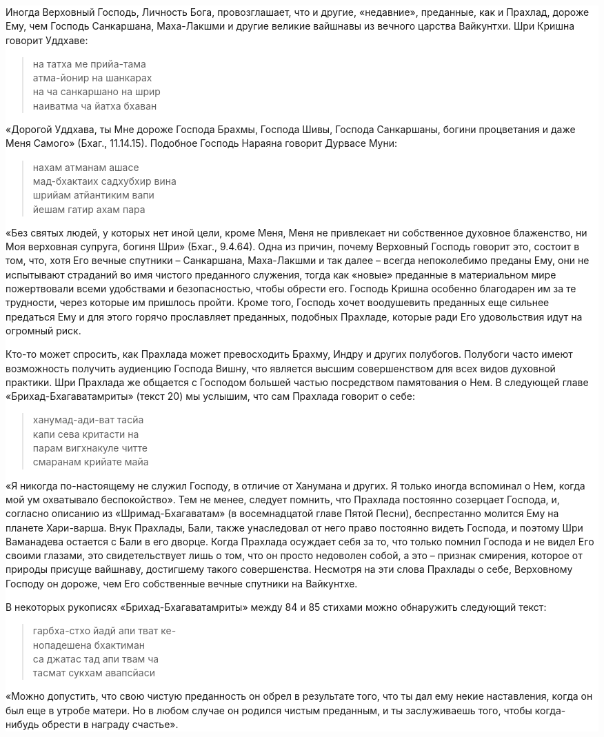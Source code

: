 Иногда Верховный Господь, Личность Бога, провозглашает, что и другие, «недавние», преданные, как и Прахлад, дороже Ему, чем Господь Санкаршана, Маха-Лакшми и другие великие вайшнавы из вечного царства Вайкунтхи. Шри Кришна говорит Уддхаве:

> на татха ме прийа-тама<br/>
> атма-йонир на шанкарах<br/>
> на ча санкаршано на шрир<br/>
> наиватма ча йатха бхаван<br/>

«Дорогой Уддхава, ты Мне дороже Господа Брахмы, Господа Шивы, Господа Санкаршаны, богини процветания и даже Меня Самого» (Бхаг., 11.14.15). Подобное Господь Нараяна говорит Дурвасе Муни:

> нахам атманам ашасе<br/>
> мад-бхактаих садхубхир вина<br/>
> шрийам атйантиким вапи<br/>
> йешам гатир ахам пара<br/>

«Без святых людей, у которых нет иной цели, кроме Меня, Меня не привлекает ни собственное духовное блаженство, ни Моя верховная супруга, богиня Шри» (Бхаг., 9.4.64). Одна из причин, почему Верховный Господь говорит это, состоит в том, что, хотя Его вечные спутники – Санкаршана, Маха-Лакшми и так далее – всегда непоколебимо преданы Ему, они не испытывают страданий во имя чистого преданного служения, тогда как «новые» преданные в материальном мире пожертвовали всеми удобствами и безопасностью, чтобы обрести его. Господь Кришна особенно благодарен им за те трудности, через которые им пришлось пройти. Кроме того, Господь хочет воодушевить преданных еще сильнее предаться Ему и для этого горячо прославляет преданных, подобных Прахладе, которые ради Его удовольствия идут на огромный риск.

Кто-то может спросить, как Прахлада может превосходить Брахму, Индру и других полубогов. Полубоги часто имеют возможность получить аудиенцию Господа Вишну, что является высшим совершенством для всех видов духовной практики. Шри Прахлада же общается с Господом большей частью посредством памятования о Нем. В следующей главе «Брихад-Бхагаватамриты» (текст 20) мы услышим, что сам Прахлада говорит о себе:

> ханумад-ади-ват тасйа<br/>
> капи сева критасти на<br/>
> парам вигхнакуле читте<br/>
> смаранам крийате майа<br/>

«Я никогда по-настоящему не служил Господу, в отличие от Ханумана и других. Я только иногда вспоминал о Нем, когда мой ум охватывало беспокойство». Тем не менее, следует помнить, что Прахлада постоянно созерцает Господа, и, согласно описанию из «Шримад-Бхагаватам» (в восемнадцатой главе Пятой Песни), беспрестанно молится Ему на планете Хари-варша. Внук Прахлады, Бали, также унаследовал от него право постоянно видеть Господа, и поэтому Шри Ваманадева остается с Бали в его дворце. Когда Прахлада осуждает себя за то, что только помнил Господа и не видел Его своими глазами, это свидетельствует лишь о том, что он просто недоволен собой, а это – признак смирения, которое от природы присуще вайшнаву, достигшему такого совершенства. Несмотря на эти слова Прахлады о себе, Верховному Господу он дороже, чем Его собственные вечные спутники на Вайкунтхе.

В некоторых рукописях «Брихад-Бхагаватамриты» между 84 и 85 стихами можно обнаружить следующий текст:

> гарбха-стхо йадй апи тват ке-<br/>
> нопадешена бхактиман<br/>
> са джатас тад апи твам ча<br/>
> тасмат сукхам авапсйаси<br/>

«Можно допустить, что свою чистую преданность он обрел в результате того, что ты дал ему некие наставления, когда он был еще в утробе матери. Но в любом случае он родился чистым преданным, и ты заслуживаешь того, чтобы когда-нибудь обрести в награду счастье».
